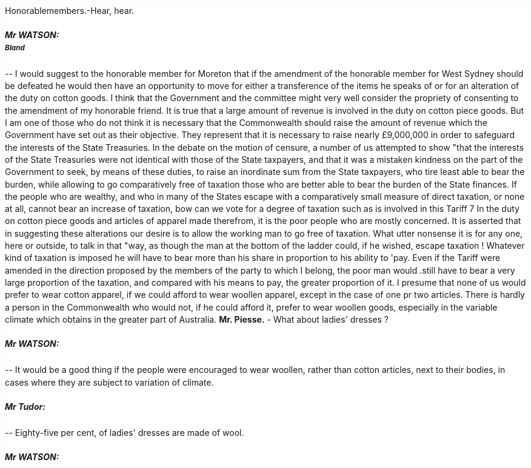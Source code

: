 Honorablemembers.-Hear, hear. 

##### Mr WATSON:<br><small class="text-muted">Bland</small>

-- I would suggest to the honorable member for Moreton that if the amendment of the honorable member for West Sydney should be defeated he would then have an opportunity to move for either a transference of the items he  speaks of or for an alteration of the duty on cotton goods. I think that the Government and the committee might very well consider the propriety of consenting to the amendment of my honorable friend. It is true that a large amount of revenue is involved in the duty on cotton piece goods. But I am one of those who do not think it is necessary that the Commonwealth should raise the amount of revenue which the Government have set out as their objective. They represent that it is necessary to raise nearly £9,000,000 in order to safeguard the interests of the State Treasuries. In the debate on the motion of censure, a number of us attempted to show "that the interests of the State Treasuries were not identical with those of the State taxpayers, and that it was a mistaken kindness on the part of the Government to seek, by means of these duties, to raise an inordinate sum from the State taxpayers, who tire least able to bear the burden, while allowing to go comparatively free of taxation those who are better able to bear the burden of the State finances. If the people who are wealthy, and who in many of the States escape with a comparatively small measure  of direct taxation, or none at all, cannot bear an increase of taxation, bow can we vote for a degree of taxation such as is involved in this Tariff 7 In the duty on cotton piece goods and articles of apparel made therefrom, it is the poor people who are mostly concerned. It is asserted that in suggesting these alterations our desire is to allow the working man to go free of taxation. What utter nonsense it is for any one, here or outside, to talk in that "way, as though the man at the bottom of the ladder could, if he wished, escape taxation ! Whatever kind of taxation is imposed he will have to bear more than his share in proportion to his ability to 'pay. Even if the Tariff were amended in the  direction  proposed by the members of the party to which I belong, the poor man would .still have to bear a very large proportion of the taxation, and compared with his means to pay, the greater proportion of it. I presume that none of us would prefer to wear cotton apparel, if we could afford to wear woollen apparel, except in the case of one pr two articles. There is hardly a person in the Commonwealth who would not, if he could afford it, prefer to wear woollen goods, especially in the variable climate which obtains in the greater part of Australia.  **Mr. Piesse.**  - What about ladies' dresses ? 

##### Mr WATSON:

-- It would be a good thing if the people were encouraged to wear woollen, rather than cotton articles, next to their bodies, in cases where they are subject to variation of climate. 

##### Mr Tudor:

-- Eighty-five per cent, of ladies' dresses are made of wool. 

##### Mr WATSON:
